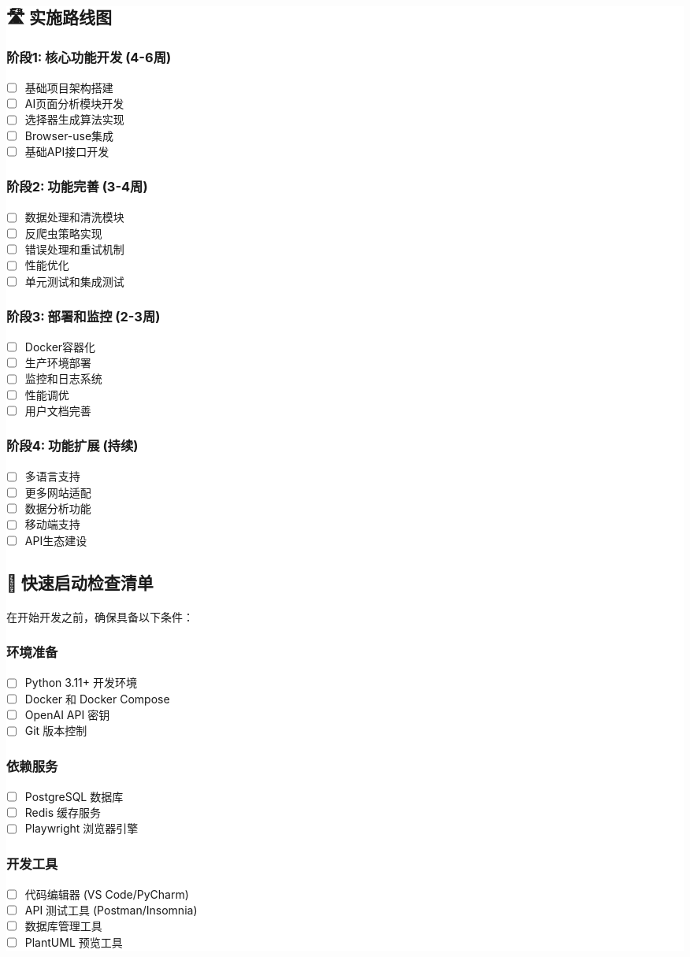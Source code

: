 ## 🛣️ 实施路线图

### 阶段1: 核心功能开发 (4-6周)
- [ ] 基础项目架构搭建
- [ ] AI页面分析模块开发
- [ ] 选择器生成算法实现
- [ ] Browser-use集成
- [ ] 基础API接口开发

### 阶段2: 功能完善 (3-4周)
- [ ] 数据处理和清洗模块
- [ ] 反爬虫策略实现
- [ ] 错误处理和重试机制
- [ ] 性能优化
- [ ] 单元测试和集成测试

### 阶段3: 部署和监控 (2-3周)
- [ ] Docker容器化
- [ ] 生产环境部署
- [ ] 监控和日志系统
- [ ] 性能调优
- [ ] 用户文档完善

### 阶段4: 功能扩展 (持续)
- [ ] 多语言支持
- [ ] 更多网站适配
- [ ] 数据分析功能
- [ ] 移动端支持
- [ ] API生态建设

## 🚀 快速启动检查清单

在开始开发之前，确保具备以下条件：

### 环境准备
- [ ] Python 3.11+ 开发环境
- [ ] Docker 和 Docker Compose
- [ ] OpenAI API 密钥
- [ ] Git 版本控制

### 依赖服务
- [ ] PostgreSQL 数据库
- [ ] Redis 缓存服务
- [ ] Playwright 浏览器引擎

### 开发工具
- [ ] 代码编辑器 (VS Code/PyCharm)
- [ ] API 测试工具 (Postman/Insomnia)
- [ ] 数据库管理工具
- [ ] PlantUML 预览工具
